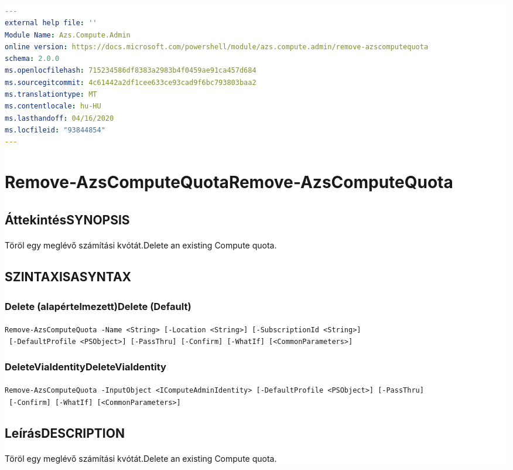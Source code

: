 ```yaml
---
external help file: ''
Module Name: Azs.Compute.Admin
online version: https://docs.microsoft.com/powershell/module/azs.compute.admin/remove-azscomputequota
schema: 2.0.0
ms.openlocfilehash: 715234586df8383a2983b4f0459ae91ca457d684
ms.sourcegitcommit: 4c61442a2df1cee633ce93cad9f6bc793803baa2
ms.translationtype: MT
ms.contentlocale: hu-HU
ms.lasthandoff: 04/16/2020
ms.locfileid: "93844854"
---
```

# <span data-ttu-id="19c56-101">Remove-AzsComputeQuota</span><span class="sxs-lookup"><span data-stu-id="19c56-101">Remove-AzsComputeQuota</span></span>

## <span data-ttu-id="19c56-102">Áttekintés</span><span class="sxs-lookup"><span data-stu-id="19c56-102">SYNOPSIS</span></span>
<span data-ttu-id="19c56-103">Töröl egy meglévő számítási kvótát.</span><span class="sxs-lookup"><span data-stu-id="19c56-103">Delete an existing Compute quota.</span></span>

## <span data-ttu-id="19c56-104">SZINTAXISA</span><span class="sxs-lookup"><span data-stu-id="19c56-104">SYNTAX</span></span>

### <span data-ttu-id="19c56-105">Delete (alapértelmezett)</span><span class="sxs-lookup"><span data-stu-id="19c56-105">Delete (Default)</span></span>
```
Remove-AzsComputeQuota -Name <String> [-Location <String>] [-SubscriptionId <String>]
 [-DefaultProfile <PSObject>] [-PassThru] [-Confirm] [-WhatIf] [<CommonParameters>]
```

### <span data-ttu-id="19c56-106">DeleteViaIdentity</span><span class="sxs-lookup"><span data-stu-id="19c56-106">DeleteViaIdentity</span></span>
```
Remove-AzsComputeQuota -InputObject <IComputeAdminIdentity> [-DefaultProfile <PSObject>] [-PassThru]
 [-Confirm] [-WhatIf] [<CommonParameters>]
```

## <span data-ttu-id="19c56-107">Leírás</span><span class="sxs-lookup"><span data-stu-id="19c56-107">DESCRIPTION</span></span>
<span data-ttu-id="19c56-108">Töröl egy meglévő számítási kvótát.</span><span class="sxs-lookup"><span data-stu-id="19c56-108">Delete an existing Compute quota.</span></span>
